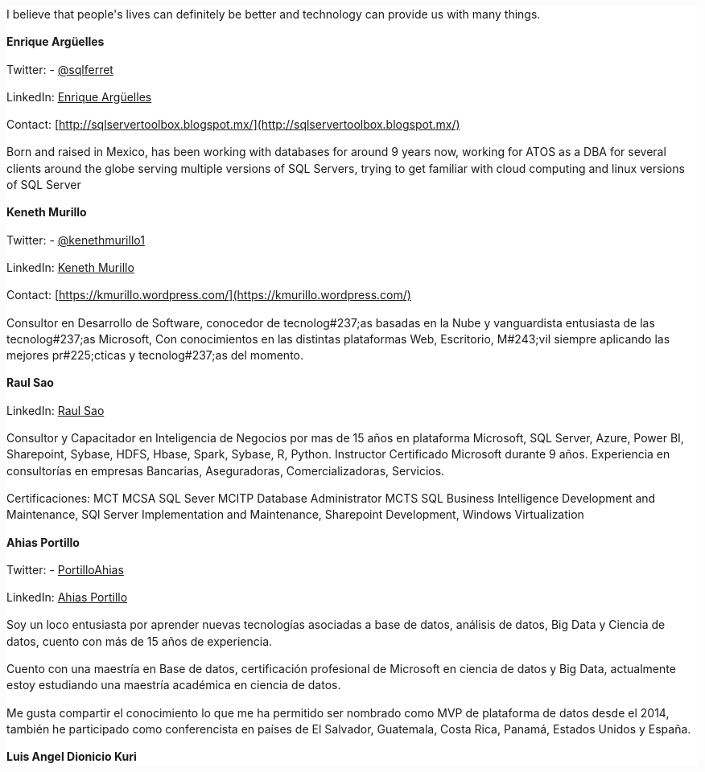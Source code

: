 I believe that people's lives can definitely be better and technology can provide us with many things.
 
**Enrique Argüelles**
 
Twitter:  - [@sqlferret](https://www.twitter.com/@sqlferret)
 
LinkedIn: [Enrique Argüelles](https://mx.linkedin.com/in/enriarg)
 
Contact: [http://sqlservertoolbox.blogspot.mx/](http://sqlservertoolbox.blogspot.mx/)
 
Born and raised in Mexico, has been working with databases for around 9 years now, working for ATOS as a DBA for several clients around the globe serving multiple versions of SQL Servers, trying to get familiar with cloud computing and linux versions of SQL Server
 
**Keneth Murillo**
 
Twitter:  - [@kenethmurillo1](https://www.twitter.com/@kenethmurillo1)
 
LinkedIn: [Keneth Murillo](http://cr.linkedin.com/in/kenethmurillo)
 
Contact: [https://kmurillo.wordpress.com/](https://kmurillo.wordpress.com/)
 
Consultor en Desarrollo de Software, conocedor de tecnolog#237;as basadas en la Nube y vanguardista entusiasta de las tecnolog#237;as Microsoft, Con conocimientos en las distintas plataformas Web, Escritorio, M#243;vil siempre aplicando las mejores pr#225;cticas y tecnolog#237;as del momento.
 
**Raul Sao**
 
LinkedIn: [Raul Sao](https://www.linkedin.com/in/raul-sao)
 
Consultor y Capacitador en Inteligencia de Negocios por mas de 15 años en plataforma Microsoft, SQL Server, Azure, Power BI, Sharepoint, Sybase, HDFS, Hbase, Spark, Sybase, R, Python. Instructor Certificado Microsoft durante 9 años. Experiencia en consultorías en empresas Bancarias, Aseguradoras, Comercializadoras, Servicios.

Certificaciones:
MCT
MCSA SQL Sever
MCITP Database Administrator
MCTS SQL Business Intelligence Development and Maintenance, SQl Server Implementation and Maintenance, Sharepoint Development, Windows Virtualization
 
**Ahias Portillo**
 
Twitter:  - [PortilloAhias](https://www.twitter.com/PortilloAhias)
 
LinkedIn: [Ahias Portillo](https://www.linkedin.com/pub/jose-ahias-lopez-portillo/30/284/977)
 
Soy un loco entusiasta por aprender nuevas tecnologías asociadas a base de datos, análisis de datos, Big Data y Ciencia de datos, cuento con más de 15 años de experiencia. 

Cuento con una maestría en Base de datos, certificación profesional de Microsoft en ciencia de datos y Big Data, actualmente estoy estudiando una maestría académica en ciencia de datos.

Me gusta compartir el conocimiento lo que me ha permitido ser nombrado como MVP de plataforma de datos desde el 2014, también he participado como conferencista en países de El Salvador, Guatemala, Costa Rica, Panamá, Estados Unidos y España.
 
**Luis Angel Dionicio Kuri**
 